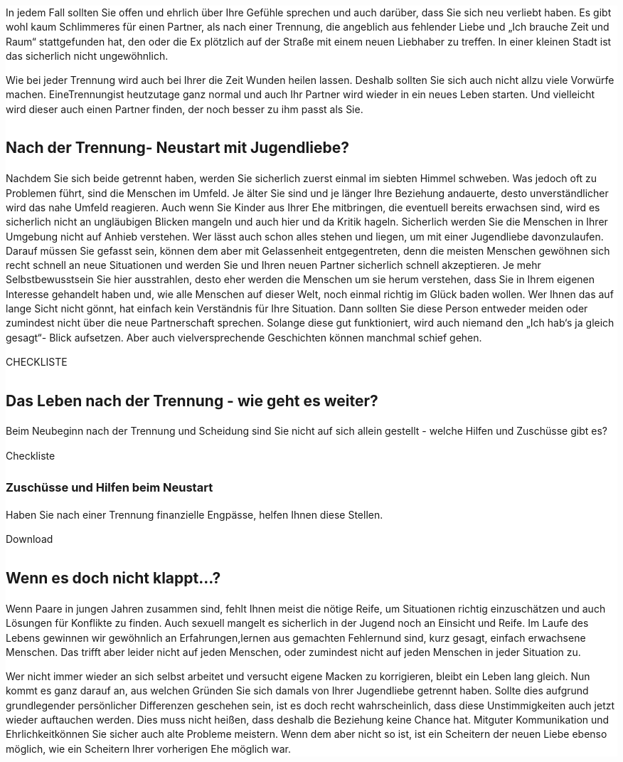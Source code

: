 In jedem Fall sollten Sie offen und ehrlich über Ihre Gefühle sprechen und auch darüber, dass Sie sich neu verliebt haben. Es gibt wohl kaum Schlimmeres für einen Partner, als nach einer Trennung, die angeblich aus fehlender Liebe und „Ich brauche Zeit und Raum“ stattgefunden hat, den oder die Ex plötzlich auf der Straße mit einem neuen Liebhaber zu treffen. In einer kleinen Stadt ist das sicherlich nicht ungewöhnlich.

Wie bei jeder Trennung wird auch bei Ihrer die Zeit Wunden heilen lassen. Deshalb sollten Sie sich auch nicht allzu viele Vorwürfe machen. EineTrennungist heutzutage ganz normal und auch Ihr Partner wird wieder in ein neues Leben starten. Und vielleicht wird dieser auch einen Partner finden, der noch besser zu ihm passt als Sie.

## Nach der Trennung- Neustart mit Jugendliebe?

Nachdem Sie sich beide getrennt haben, werden Sie sicherlich zuerst einmal im siebten Himmel schweben. Was jedoch oft zu Problemen führt, sind die Menschen im Umfeld. Je älter Sie sind und je länger Ihre Beziehung andauerte, desto unverständlicher wird das nahe Umfeld reagieren. Auch wenn Sie Kinder aus Ihrer Ehe mitbringen, die eventuell bereits erwachsen sind, wird es sicherlich nicht an ungläubigen Blicken mangeln und auch hier und da Kritik hageln. Sicherlich werden Sie die Menschen in Ihrer Umgebung nicht auf Anhieb verstehen. Wer lässt auch schon alles stehen und liegen, um mit einer Jugendliebe davonzulaufen. Darauf müssen Sie gefasst sein, können dem aber mit Gelassenheit entgegentreten, denn die meisten Menschen gewöhnen sich recht schnell an neue Situationen und werden Sie und Ihren neuen Partner sicherlich schnell akzeptieren. Je mehr Selbstbewusstsein Sie hier ausstrahlen, desto eher werden die Menschen um sie herum verstehen, dass Sie in Ihrem eigenen Interesse gehandelt haben und, wie alle Menschen auf dieser Welt, noch einmal richtig im Glück baden wollen. Wer Ihnen das auf lange Sicht nicht gönnt, hat einfach kein Verständnis für Ihre Situation. Dann sollten Sie diese Person entweder meiden oder zumindest nicht über die neue Partnerschaft sprechen. Solange diese gut funktioniert, wird auch niemand den „Ich hab‘s ja gleich gesagt“- Blick aufsetzen. Aber auch vielversprechende Geschichten können manchmal schief gehen.

CHECKLISTE

## Das Leben nach der Trennung - wie geht es weiter?

Beim Neubeginn nach der Trennung und Scheidung sind Sie nicht auf sich allein gestellt - welche Hilfen und Zuschüsse gibt es?

Checkliste

### Zuschüsse und Hilfen beim Neustart

Haben Sie nach einer Trennung finanzielle Engpässe, helfen Ihnen diese Stellen.

Download

## Wenn es doch nicht klappt…?

Wenn Paare in jungen Jahren zusammen sind, fehlt Ihnen meist die nötige Reife, um Situationen richtig einzuschätzen und auch Lösungen für Konflikte zu finden. Auch sexuell mangelt es sicherlich in der Jugend noch an Einsicht und Reife. Im Laufe des Lebens gewinnen wir gewöhnlich an Erfahrungen,lernen aus gemachten Fehlernund sind, kurz gesagt, einfach erwachsene Menschen. Das trifft aber leider nicht auf jeden Menschen, oder zumindest nicht auf jeden Menschen in jeder Situation zu.

Wer nicht immer wieder an sich selbst arbeitet und versucht eigene Macken zu korrigieren, bleibt ein Leben lang gleich. Nun kommt es ganz darauf an, aus welchen Gründen Sie sich damals von Ihrer Jugendliebe getrennt haben. Sollte dies aufgrund grundlegender persönlicher Differenzen geschehen sein, ist es doch recht wahrscheinlich, dass diese Unstimmigkeiten auch jetzt wieder auftauchen werden. Dies muss nicht heißen, dass deshalb die Beziehung keine Chance hat. Mitguter Kommunikation und Ehrlichkeitkönnen Sie sicher auch alte Probleme meistern. Wenn dem aber nicht so ist, ist ein Scheitern der neuen Liebe ebenso möglich, wie ein Scheitern Ihrer vorherigen Ehe möglich war.
